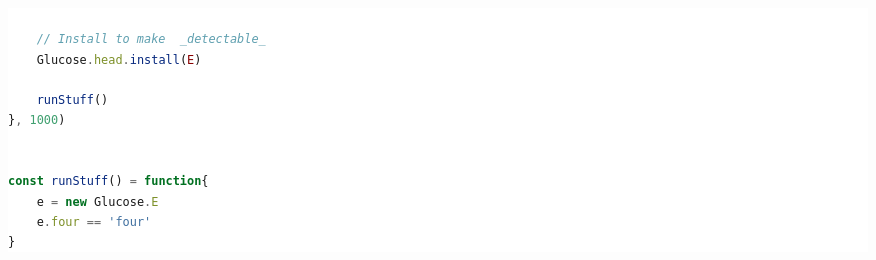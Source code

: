 ```js

    // Install to make  _detectable_
    Glucose.head.install(E)

    runStuff()
}, 1000)


const runStuff() = function{
    e = new Glucose.E
    e.four == 'four'
}

```